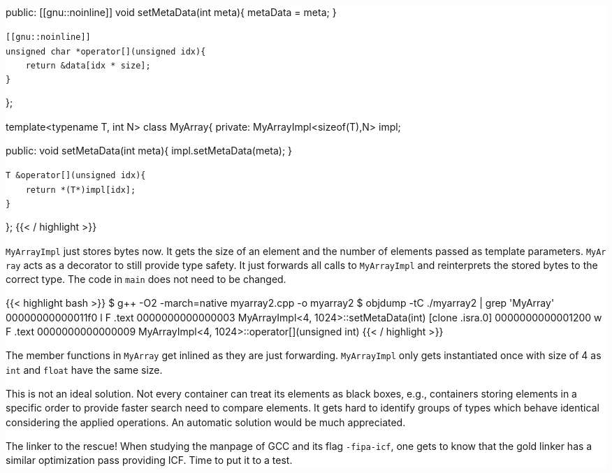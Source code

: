 public:
	[[gnu::noinline]]
	void setMetaData(int meta){
		metaData = meta;
	}

	[[gnu::noinline]]
	unsigned char *operator[](unsigned idx){
		return &data[idx * size];
	}
};

template<typename T, int N>
class MyArray{
private:
	MyArrayImpl<sizeof(T),N> impl;

public:
	void setMetaData(int meta){
		impl.setMetaData(meta);
	}

	T &operator[](unsigned idx){
		return *(T*)impl[idx];
	}
};
{{< / highlight >}}

`MyArrayImpl` just stores bytes now.
It gets the size of an element and the number of elements passed as template parameters.
`MyArray` acts as a decorator to still provide type safety.
It just forwards all calls to `MyArrayImpl` and reinterprets the stored bytes to the correct type.
The code in `main` does not need to be changed.

{{< highlight bash >}}
$ g++ -O2 -march=native myarray2.cpp -o myarray2
$ objdump -tC ./myarray2 | grep 'MyArray'
00000000000011f0 l     F .text  0000000000000003              MyArrayImpl<4, 1024>::setMetaData(int) [clone .isra.0]
0000000000001200  w    F .text  0000000000000009              MyArrayImpl<4, 1024>::operator[](unsigned int)
{{< / highlight >}}

The member functions in `MyArray` get inlined as they are just forwarding.
`MyArrayImpl` only gets instantiated once with size of 4 as `int` and `float` have the same size.

This is not an ideal solution.
Not every container can treat its elements as black boxes, e.g., containers storing elements in a specific order to provide faster search need to compare elements.
It gets hard to identify groups of types which behave identical considering the applied operations.
An automatic solution would be much appreciated.

The linker to the rescue!
When studying the manpage of GCC and its flag `-fipa-icf`, one gets to know that the gold linker has a similar optimization pass providing ICF.
Time to put it to a test.


[^1]: This flag alone is not enough, e.g., `-O1 -fipa-icf` does not work. I do not know which other optimizations need to be enabled which `-O2` enables.
[^2]: Another option is to use breakpoints: `gdb -nx -batch -ex 'b MyArray<int,1024>::operator[](unsigned int)' -ex 'r' -ex 'disassemble' ./myarray`